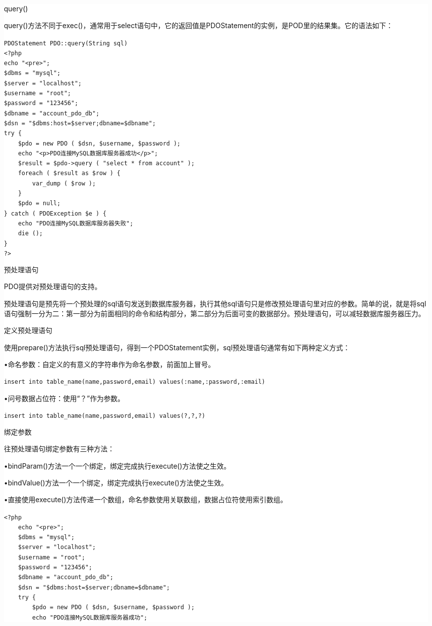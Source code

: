 query()

query()方法不同于exec()，通常用于select语句中，它的返回值是PDOStatement的实例，是POD里的结果集。它的语法如下：
```
PDOStatement PDO::query(String sql)
<?php
echo "<pre>";
$dbms = "mysql";
$server = "localhost";
$username = "root";
$password = "123456";
$dbname = "account_pdo_db";
$dsn = "$dbms:host=$server;dbname=$dbname";
try {
    $pdo = new PDO ( $dsn, $username, $password );
    echo "<p>PDO连接MySQL数据库服务器成功</p>";
    $result = $pdo->query ( "select * from account" );
    foreach ( $result as $row ) {
        var_dump ( $row );
    }
    $pdo = null;
} catch ( PDOException $e ) {
    echo "PDO连接MySQL数据库服务器失败";
    die ();
}
?>
```

预处理语句

PDO提供对预处理语句的支持。

预处理语句是预先将一个预处理的sql语句发送到数据库服务器，执行其他sql语句只是修改预处理语句里对应的参数。简单的说，就是将sql语句强制一分为二：第一部分为前面相同的命令和结构部分，第二部分为后面可变的数据部分。预处理语句，可以减轻数据库服务器压力。

定义预处理语句

使用prepare()方法执行sql预处理语句，得到一个PDOStatement实例，sql预处理语句通常有如下两种定义方式：

•命名参数：自定义的有意义的字符串作为命名参数，前面加上冒号。
```
insert into table_name(name,password,email) values(:name,:password,:email)
```
•问号数据占位符：使用“？”作为参数。
```
insert into table_name(name,password,email) values(?,?,?)
```
绑定参数

往预处理语句绑定参数有三种方法：

•bindParam()方法一个一个绑定，绑定完成执行execute()方法使之生效。

•bindValue()方法一个一个绑定，绑定完成执行execute()方法使之生效。

•直接使用execute()方法传递一个数组，命名参数使用关联数组，数据占位符使用索引数组。

```
<?php
    echo "<pre>";
    $dbms = "mysql";
    $server = "localhost";
    $username = "root";
    $password = "123456";
    $dbname = "account_pdo_db";
    $dsn = "$dbms:host=$server;dbname=$dbname";
    try {
        $pdo = new PDO ( $dsn, $username, $password );
        echo "PDO连接MySQL数据库服务器成功";

```